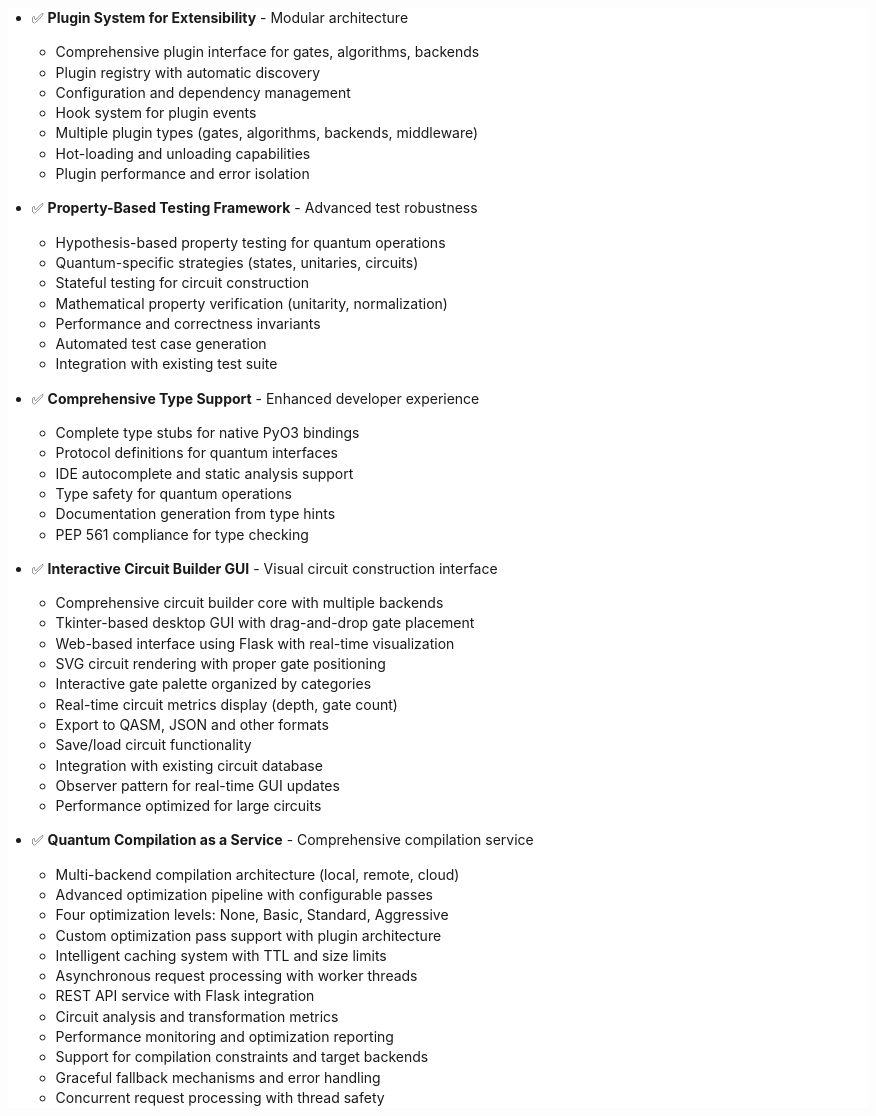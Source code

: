 - ✅ **Plugin System for Extensibility** - Modular architecture
  - Comprehensive plugin interface for gates, algorithms, backends
  - Plugin registry with automatic discovery
  - Configuration and dependency management
  - Hook system for plugin events
  - Multiple plugin types (gates, algorithms, backends, middleware)
  - Hot-loading and unloading capabilities
  - Plugin performance and error isolation

- ✅ **Property-Based Testing Framework** - Advanced test robustness
  - Hypothesis-based property testing for quantum operations
  - Quantum-specific strategies (states, unitaries, circuits)
  - Stateful testing for circuit construction
  - Mathematical property verification (unitarity, normalization)
  - Performance and correctness invariants
  - Automated test case generation
  - Integration with existing test suite

- ✅ **Comprehensive Type Support** - Enhanced developer experience
  - Complete type stubs for native PyO3 bindings
  - Protocol definitions for quantum interfaces
  - IDE autocomplete and static analysis support
  - Type safety for quantum operations
  - Documentation generation from type hints
  - PEP 561 compliance for type checking

- ✅ **Interactive Circuit Builder GUI** - Visual circuit construction interface
  - Comprehensive circuit builder core with multiple backends
  - Tkinter-based desktop GUI with drag-and-drop gate placement
  - Web-based interface using Flask with real-time visualization
  - SVG circuit rendering with proper gate positioning
  - Interactive gate palette organized by categories
  - Real-time circuit metrics display (depth, gate count)
  - Export to QASM, JSON and other formats
  - Save/load circuit functionality
  - Integration with existing circuit database
  - Observer pattern for real-time GUI updates
  - Performance optimized for large circuits

- ✅ **Quantum Compilation as a Service** - Comprehensive compilation service
  - Multi-backend compilation architecture (local, remote, cloud)
  - Advanced optimization pipeline with configurable passes
  - Four optimization levels: None, Basic, Standard, Aggressive
  - Custom optimization pass support with plugin architecture
  - Intelligent caching system with TTL and size limits
  - Asynchronous request processing with worker threads
  - REST API service with Flask integration
  - Circuit analysis and transformation metrics
  - Performance monitoring and optimization reporting
  - Support for compilation constraints and target backends
  - Graceful fallback mechanisms and error handling
  - Concurrent request processing with thread safety
